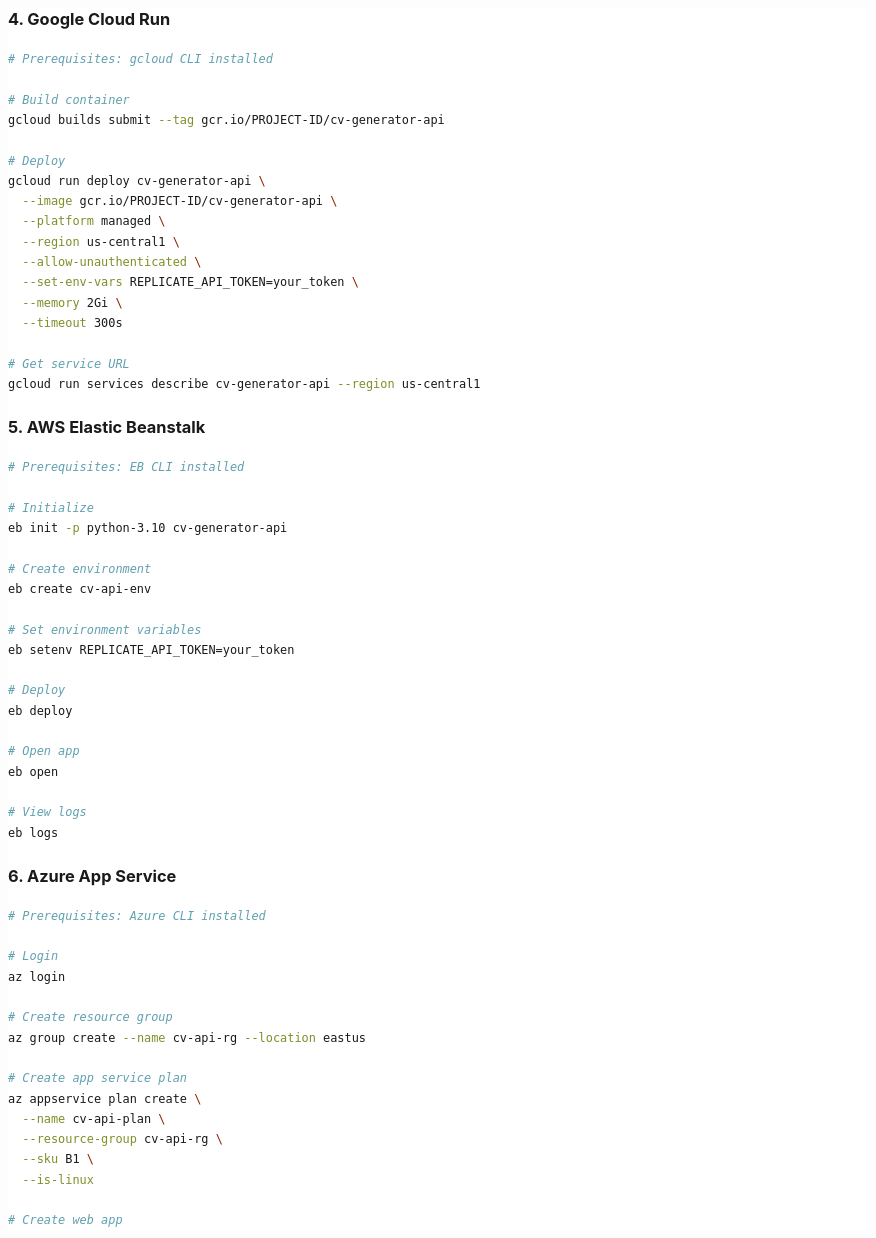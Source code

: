 ### 4. Google Cloud Run

```bash
# Prerequisites: gcloud CLI installed

# Build container
gcloud builds submit --tag gcr.io/PROJECT-ID/cv-generator-api

# Deploy
gcloud run deploy cv-generator-api \
  --image gcr.io/PROJECT-ID/cv-generator-api \
  --platform managed \
  --region us-central1 \
  --allow-unauthenticated \
  --set-env-vars REPLICATE_API_TOKEN=your_token \
  --memory 2Gi \
  --timeout 300s

# Get service URL
gcloud run services describe cv-generator-api --region us-central1
```

### 5. AWS Elastic Beanstalk

```bash
# Prerequisites: EB CLI installed

# Initialize
eb init -p python-3.10 cv-generator-api

# Create environment
eb create cv-api-env

# Set environment variables
eb setenv REPLICATE_API_TOKEN=your_token

# Deploy
eb deploy

# Open app
eb open

# View logs
eb logs
```

### 6. Azure App Service

```bash
# Prerequisites: Azure CLI installed

# Login
az login

# Create resource group
az group create --name cv-api-rg --location eastus

# Create app service plan
az appservice plan create \
  --name cv-api-plan \
  --resource-group cv-api-rg \
  --sku B1 \
  --is-linux

# Create web app
```
